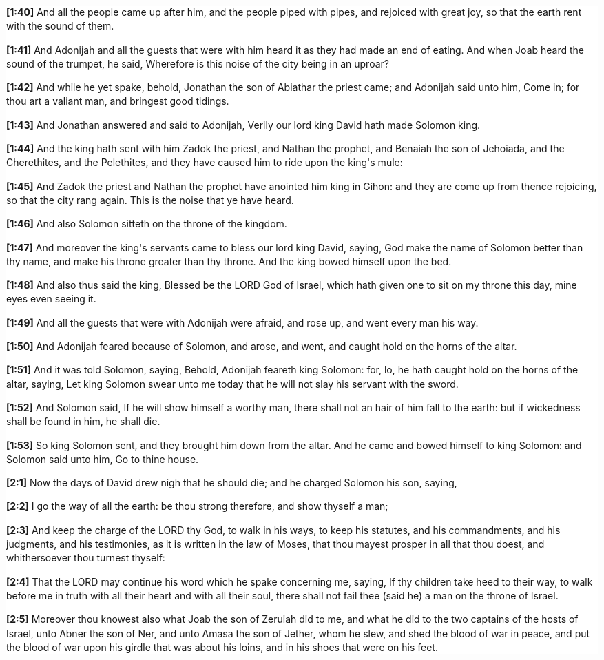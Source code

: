 **[1:40]** And all the people came up after him, and the people piped with pipes, and rejoiced with great joy, so that the earth rent with the sound of them.

**[1:41]** And Adonijah and all the guests that were with him heard it as they had made an end of eating. And when Joab heard the sound of the trumpet, he said, Wherefore is this noise of the city being in an uproar?

**[1:42]** And while he yet spake, behold, Jonathan the son of Abiathar the priest came; and Adonijah said unto him, Come in; for thou art a valiant man, and bringest good tidings.

**[1:43]** And Jonathan answered and said to Adonijah, Verily our lord king David hath made Solomon king.

**[1:44]** And the king hath sent with him Zadok the priest, and Nathan the prophet, and Benaiah the son of Jehoiada, and the Cherethites, and the Pelethites, and they have caused him to ride upon the king's mule:

**[1:45]** And Zadok the priest and Nathan the prophet have anointed him king in Gihon: and they are come up from thence rejoicing, so that the city rang again. This is the noise that ye have heard.

**[1:46]** And also Solomon sitteth on the throne of the kingdom.

**[1:47]** And moreover the king's servants came to bless our lord king David, saying, God make the name of Solomon better than thy name, and make his throne greater than thy throne. And the king bowed himself upon the bed.

**[1:48]** And also thus said the king, Blessed be the LORD God of Israel, which hath given one to sit on my throne this day, mine eyes even seeing it.

**[1:49]** And all the guests that were with Adonijah were afraid, and rose up, and went every man his way.

**[1:50]** And Adonijah feared because of Solomon, and arose, and went, and caught hold on the horns of the altar.

**[1:51]** And it was told Solomon, saying, Behold, Adonijah feareth king Solomon: for, lo, he hath caught hold on the horns of the altar, saying, Let king Solomon swear unto me today that he will not slay his servant with the sword.

**[1:52]** And Solomon said, If he will show himself a worthy man, there shall not an hair of him fall to the earth: but if wickedness shall be found in him, he shall die.

**[1:53]** So king Solomon sent, and they brought him down from the altar. And he came and bowed himself to king Solomon: and Solomon said unto him, Go to thine house.

**[2:1]** Now the days of David drew nigh that he should die; and he charged Solomon his son, saying,

**[2:2]** I go the way of all the earth: be thou strong therefore, and show thyself a man;

**[2:3]** And keep the charge of the LORD thy God, to walk in his ways, to keep his statutes, and his commandments, and his judgments, and his testimonies, as it is written in the law of Moses, that thou mayest prosper in all that thou doest, and whithersoever thou turnest thyself:

**[2:4]** That the LORD may continue his word which he spake concerning me, saying, If thy children take heed to their way, to walk before me in truth with all their heart and with all their soul, there shall not fail thee (said he) a man on the throne of Israel.

**[2:5]** Moreover thou knowest also what Joab the son of Zeruiah did to me, and what he did to the two captains of the hosts of Israel, unto Abner the son of Ner, and unto Amasa the son of Jether, whom he slew, and shed the blood of war in peace, and put the blood of war upon his girdle that was about his loins, and in his shoes that were on his feet.
